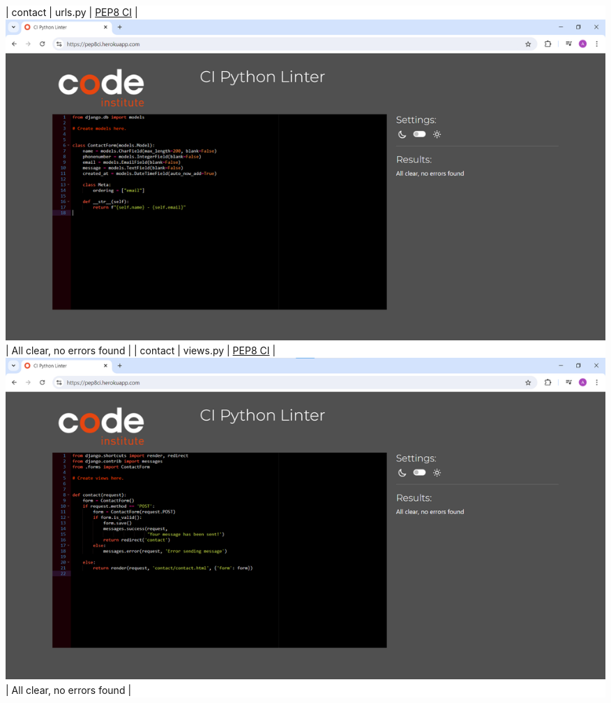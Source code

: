| contact | urls.py | [PEP8 CI](https://pep8ci.herokuapp.com/https://raw.githubusercontent.com/AlanSmythDeaf/deafchat/main/contact/urls.py) | ![screenshot](documentation/python_validation/contact_models_py.png) | All clear, no errors found |
| contact | views.py | [PEP8 CI](https://pep8ci.herokuapp.com/https://raw.githubusercontent.com/AlanSmythDeaf/deafchat/main/contact/views.py) | ![screenshot](documentation/python_validation/contact_views_py.png) | All clear, no errors found |